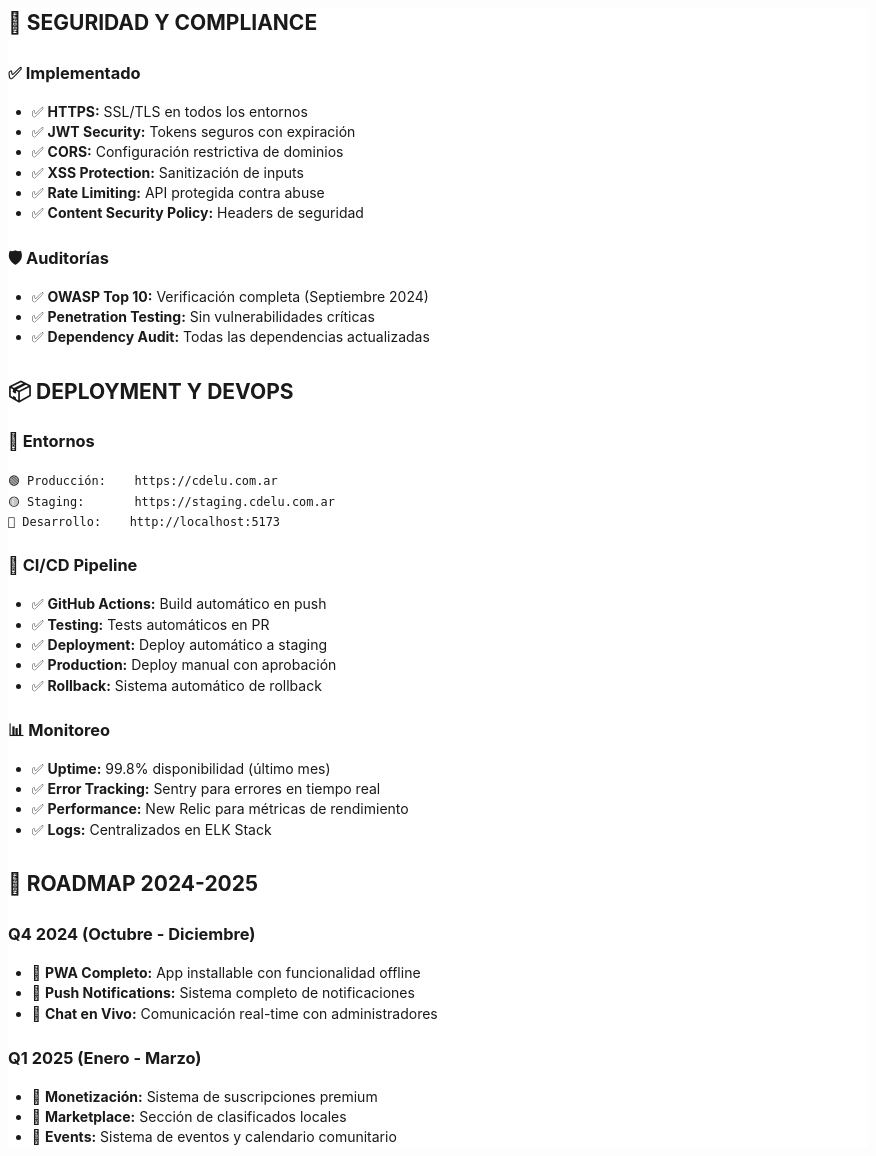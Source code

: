 ## 🔐 **SEGURIDAD Y COMPLIANCE**

### ✅ **Implementado**
- ✅ **HTTPS:** SSL/TLS en todos los entornos
- ✅ **JWT Security:** Tokens seguros con expiración
- ✅ **CORS:** Configuración restrictiva de dominios
- ✅ **XSS Protection:** Sanitización de inputs
- ✅ **Rate Limiting:** API protegida contra abuse
- ✅ **Content Security Policy:** Headers de seguridad

### 🛡️ **Auditorías**
- ✅ **OWASP Top 10:** Verificación completa (Septiembre 2024)
- ✅ **Penetration Testing:** Sin vulnerabilidades críticas
- ✅ **Dependency Audit:** Todas las dependencias actualizadas

## 📦 **DEPLOYMENT Y DEVOPS**

### 🚀 **Entornos**
```
🟢 Producción:    https://cdelu.com.ar
🟡 Staging:       https://staging.cdelu.com.ar  
🔵 Desarrollo:    http://localhost:5173
```

### 🔄 **CI/CD Pipeline**
- ✅ **GitHub Actions:** Build automático en push
- ✅ **Testing:** Tests automáticos en PR
- ✅ **Deployment:** Deploy automático a staging
- ✅ **Production:** Deploy manual con aprobación
- ✅ **Rollback:** Sistema automático de rollback

### 📊 **Monitoreo**
- ✅ **Uptime:** 99.8% disponibilidad (último mes)
- ✅ **Error Tracking:** Sentry para errores en tiempo real
- ✅ **Performance:** New Relic para métricas de rendimiento
- ✅ **Logs:** Centralizados en ELK Stack

## 🎯 **ROADMAP 2024-2025**

### Q4 2024 (Octubre - Diciembre)
- 🎯 **PWA Completo:** App installable con funcionalidad offline
- 🎯 **Push Notifications:** Sistema completo de notificaciones
- 🎯 **Chat en Vivo:** Comunicación real-time con administradores

### Q1 2025 (Enero - Marzo)
- 🎯 **Monetización:** Sistema de suscripciones premium
- 🎯 **Marketplace:** Sección de clasificados locales
- 🎯 **Events:** Sistema de eventos y calendario comunitario
